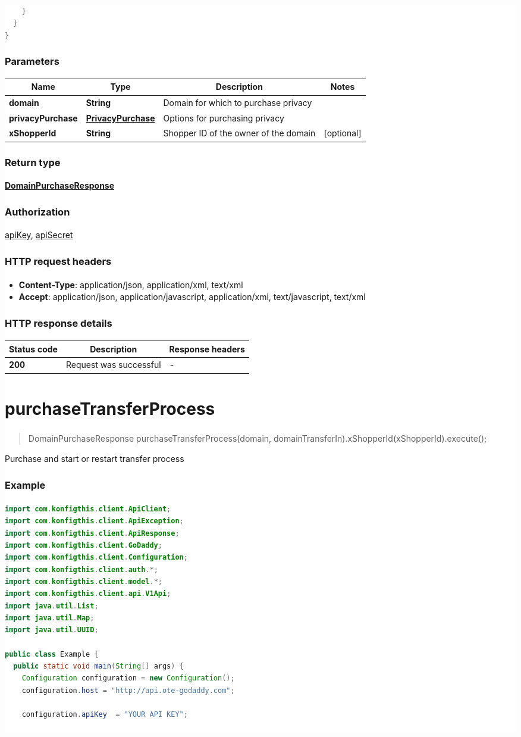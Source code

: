 ```java
    }
  }
}

```

### Parameters

| Name | Type | Description  | Notes |
|------------- | ------------- | ------------- | -------------|
| **domain** | **String**| Domain for which to purchase privacy | |
| **privacyPurchase** | [**PrivacyPurchase**](PrivacyPurchase.md)| Options for purchasing privacy | |
| **xShopperId** | **String**| Shopper ID of the owner of the domain | [optional] |

### Return type

[**DomainPurchaseResponse**](DomainPurchaseResponse.md)

### Authorization

[apiKey](../README.md#apiKey), [apiSecret](../README.md#apiSecret)

### HTTP request headers

 - **Content-Type**: application/json, application/xml, text/xml
 - **Accept**: application/json, application/javascript, application/xml, text/javascript, text/xml

### HTTP response details
| Status code | Description | Response headers |
|-------------|-------------|------------------|
| **200** | Request was successful |  -  |

<a name="purchaseTransferProcess"></a>
# **purchaseTransferProcess**
> DomainPurchaseResponse purchaseTransferProcess(domain, domainTransferIn).xShopperId(xShopperId).execute();

Purchase and start or restart transfer process

### Example
```java
import com.konfigthis.client.ApiClient;
import com.konfigthis.client.ApiException;
import com.konfigthis.client.ApiResponse;
import com.konfigthis.client.GoDaddy;
import com.konfigthis.client.Configuration;
import com.konfigthis.client.auth.*;
import com.konfigthis.client.model.*;
import com.konfigthis.client.api.V1Api;
import java.util.List;
import java.util.Map;
import java.util.UUID;

public class Example {
  public static void main(String[] args) {
    Configuration configuration = new Configuration();
    configuration.host = "http://api.ote-godaddy.com";
    
    configuration.apiKey  = "YOUR API KEY";
    
```